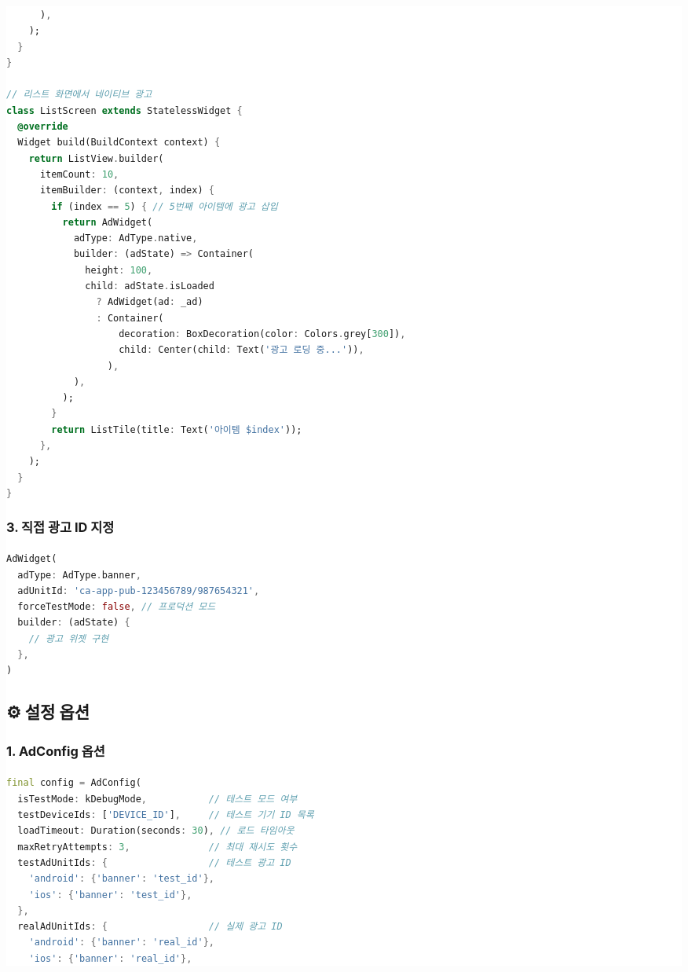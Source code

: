 ```dart
      ),
    );
  }
}

// 리스트 화면에서 네이티브 광고
class ListScreen extends StatelessWidget {
  @override
  Widget build(BuildContext context) {
    return ListView.builder(
      itemCount: 10,
      itemBuilder: (context, index) {
        if (index == 5) { // 5번째 아이템에 광고 삽입
          return AdWidget(
            adType: AdType.native,
            builder: (adState) => Container(
              height: 100,
              child: adState.isLoaded
                ? AdWidget(ad: _ad)
                : Container(
                    decoration: BoxDecoration(color: Colors.grey[300]),
                    child: Center(child: Text('광고 로딩 중...')),
                  ),
            ),
          );
        }
        return ListTile(title: Text('아이템 $index'));
      },
    );
  }
}
```

### 3. 직접 광고 ID 지정

```dart
AdWidget(
  adType: AdType.banner,
  adUnitId: 'ca-app-pub-123456789/987654321',
  forceTestMode: false, // 프로덕션 모드
  builder: (adState) {
    // 광고 위젯 구현
  },
)
```

## ⚙️ 설정 옵션

### 1. AdConfig 옵션

```dart
final config = AdConfig(
  isTestMode: kDebugMode,           // 테스트 모드 여부
  testDeviceIds: ['DEVICE_ID'],     // 테스트 기기 ID 목록
  loadTimeout: Duration(seconds: 30), // 로드 타임아웃
  maxRetryAttempts: 3,              // 최대 재시도 횟수
  testAdUnitIds: {                  // 테스트 광고 ID
    'android': {'banner': 'test_id'},
    'ios': {'banner': 'test_id'},
  },
  realAdUnitIds: {                  // 실제 광고 ID
    'android': {'banner': 'real_id'},
    'ios': {'banner': 'real_id'},
```